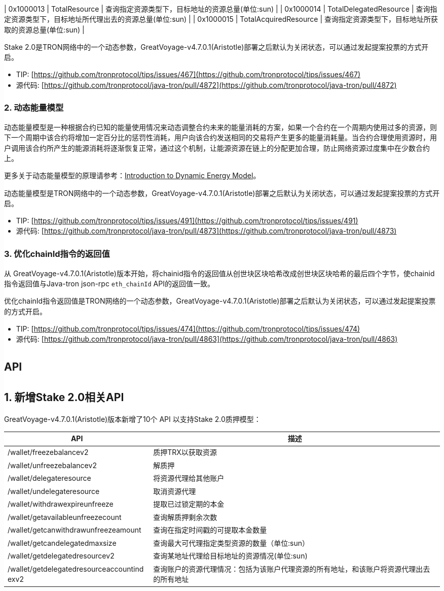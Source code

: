 | 0x1000013     | TotalResource     | 查询指定资源类型下，目标地址的资源总量(单位:sun)     |
| 0x1000014     | TotalDelegatedResource     | 查询指定资源类型下，目标地址所代理出去的资源总量(单位:sun)      |
| 0x1000015     | TotalAcquiredResource     | 查询指定资源类型下，目标地址所获取的资源总量(单位:sun)     |

Stake 2.0是TRON网络中的一个动态参数，GreatVoyage-v4.7.0.1(Aristotle)部署之后默认为关闭状态，可以通过发起提案投票的方式开启。

* TIP: [https://github.com/tronprotocol/tips/issues/467](https://github.com/tronprotocol/tips/issues/467) 
* 源代码: [https://github.com/tronprotocol/java-tron/pull/4872](https://github.com/tronprotocol/java-tron/pull/4872) 

### 2. 动态能量模型
动态能量模型是一种根据合约已知的能量使用情况来动态调整合约未来的能量消耗的方案，如果一个合约在一个周期内使用过多的资源，则下一个周期中该合约将增加一定百分比的惩罚性消耗，用户向该合约发送相同的交易将产生更多的能量消耗量。当合约合理使用资源时，用户调用该合约所产生的能源消耗将逐渐恢复正常，通过这个机制，让能源资源在链上的分配更加合理，防止网络资源过度集中在少数合约上。

更多关于动态能量模型的原理请参考：[Introduction to Dynamic Energy Model](https://coredevs.medium.com/introduction-to-dynamic-energy-model-31917419b61a)。

动态能量模型是TRON网络中的一个动态参数，GreatVoyage-v4.7.0.1(Aristotle)部署之后默认为关闭状态，可以通过发起提案投票的方式开启。

* TIP: [https://github.com/tronprotocol/tips/issues/491](https://github.com/tronprotocol/tips/issues/491) 
* 源代码: [https://github.com/tronprotocol/java-tron/pull/4873](https://github.com/tronprotocol/java-tron/pull/4873) 

### 3. 优化chainId指令的返回值

从 GreatVoyage-v4.7.0.1(Aristotle)版本开始，将chainid指令的返回值从创世块区块哈希改成创世块区块哈希的最后四个字节，使chainid指令返回值与Java-tron json-rpc `eth_chainId` API的返回值一致。

优化chainId指令返回值是TRON网络的一个动态参数，GreatVoyage-v4.7.0.1(Aristotle)部署之后默认为关闭状态，可以通过发起提案投票的方式开启。

* TIP: [https://github.com/tronprotocol/tips/issues/474](https://github.com/tronprotocol/tips/issues/474) 
* 源代码: [https://github.com/tronprotocol/java-tron/pull/4863](https://github.com/tronprotocol/java-tron/pull/4863) 


## API

## 1. 新增Stake 2.0相关API
GreatVoyage-v4.7.0.1(Aristotle)版本新增了10个 API 以支持Stake 2.0质押模型：

|  API |  描述 |
| -------- | -------- |
| /wallet/freezebalancev2     | 质押TRX以获取资源     | 
| /wallet/unfreezebalancev2     | 解质押     |
| /wallet/delegateresource     | 将资源代理给其他账户     |
| /wallet/undelegateresource     | 取消资源代理     |
| /wallet/withdrawexpireunfreeze     | 提取已过锁定期的本金     |
| /wallet/getavailableunfreezecount     | 查询解质押剩余次数     |
| /wallet/getcanwithdrawunfreezeamount     | 查询在指定时间戳的可提取本金数量     |
| /wallet/getcandelegatedmaxsize     |  查询最大可代理指定类型资源的数量（单位:sun）|
| /wallet/getdelegatedresourcev2     | 查询某地址代理给目标地址的资源情况(单位:sun)     |
| /wallet/getdelegatedresourceaccountindexv2     | 查询账户的资源代理情况：包括为该账户代理资源的所有地址，和该账户将资源代理出去的所有地址     |
